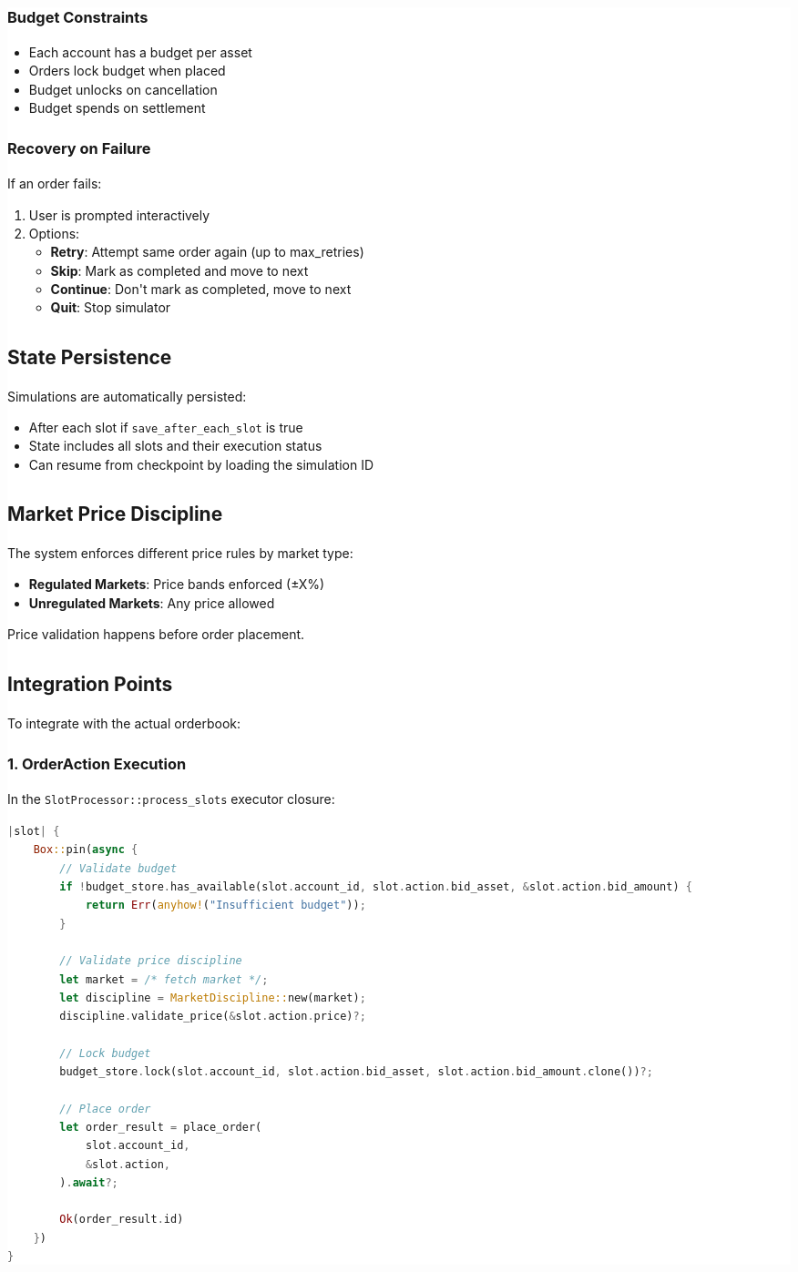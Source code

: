 ### Budget Constraints
- Each account has a budget per asset
- Orders lock budget when placed
- Budget unlocks on cancellation
- Budget spends on settlement

### Recovery on Failure
If an order fails:
1. User is prompted interactively
2. Options:
   - **Retry**: Attempt same order again (up to max_retries)
   - **Skip**: Mark as completed and move to next
   - **Continue**: Don't mark as completed, move to next
   - **Quit**: Stop simulator

## State Persistence

Simulations are automatically persisted:
- After each slot if `save_after_each_slot` is true
- State includes all slots and their execution status
- Can resume from checkpoint by loading the simulation ID

## Market Price Discipline

The system enforces different price rules by market type:
- **Regulated Markets**: Price bands enforced (±X%)
- **Unregulated Markets**: Any price allowed

Price validation happens before order placement.

## Integration Points

To integrate with the actual orderbook:

### 1. OrderAction Execution
In the `SlotProcessor::process_slots` executor closure:

```rust
|slot| {
    Box::pin(async {
        // Validate budget
        if !budget_store.has_available(slot.account_id, slot.action.bid_asset, &slot.action.bid_amount) {
            return Err(anyhow!("Insufficient budget"));
        }

        // Validate price discipline
        let market = /* fetch market */;
        let discipline = MarketDiscipline::new(market);
        discipline.validate_price(&slot.action.price)?;

        // Lock budget
        budget_store.lock(slot.account_id, slot.action.bid_asset, slot.action.bid_amount.clone())?;

        // Place order
        let order_result = place_order(
            slot.account_id,
            &slot.action,
        ).await?;

        Ok(order_result.id)
    })
}
```